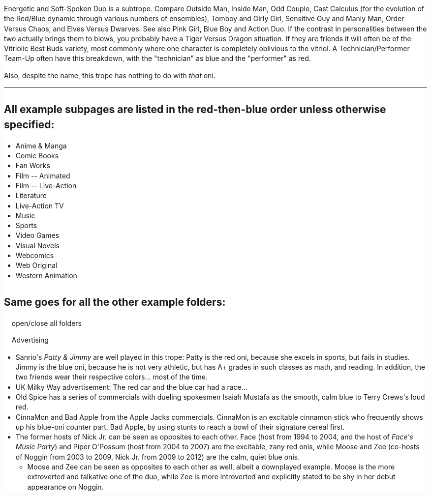 Energetic and Soft-Spoken Duo is a subtrope. Compare Outside Man, Inside Man, Odd Couple, Cast Calculus (for the evolution of the Red/Blue dynamic through various numbers of ensembles), Tomboy and Girly Girl, Sensitive Guy and Manly Man, Order Versus Chaos, and Elves Versus Dwarves. See also Pink Girl, Blue Boy and Action Duo. If the contrast in personalities between the two actually brings them to blows, you probably have a Tiger Versus Dragon situation. If they are friends it will often be of the Vitriolic Best Buds variety, most commonly where one character is completely oblivious to the vitriol. A Technician/Performer Team-Up often have this breakdown, with the "technician" as blue and the "performer" as red.

Also, despite the name, this trope has nothing to do with _that_ oni.

___

## All example subpages are listed in the red-then-blue order unless otherwise specified:

-   Anime & Manga
-   Comic Books
-   Fan Works
-   Film -- Animated
-   Film -- Live-Action
-   Literature
-   Live-Action TV
-   Music
-   Sports
-   Video Games
-   Visual Novels
-   Webcomics
-   Web Original
-   Western Animation

## Same goes for all the other example folders:

    open/close all folders 

    Advertising 

-   Sanrio's _Patty & Jimmy_ are well played in this trope: Patty is the red oni, because she excels in sports, but fails in studies. Jimmy is the blue oni, because he is not very athletic, but has A+ grades in such classes as math, and reading. In addition, the two friends wear their respective colors... most of the time.
-   UK Milky Way advertisement: The red car and the blue car had a race...
-   Old Spice has a series of commercials with dueling spokesmen Isaiah Mustafa as the smooth, calm blue to Terry Crews's loud red.
-   CinnaMon and Bad Apple from the Apple Jacks commercials. CinnaMon is an excitable cinnamon stick who frequently shows up his blue-oni counter part, Bad Apple, by using stunts to reach a bowl of their signature cereal first.
-   The former hosts of Nick Jr. can be seen as opposites to each other. Face (host from 1994 to 2004, and the host of _Face's Music Party_) and Piper O'Possum (host from 2004 to 2007) are the excitable, zany red onis, while Moose and Zee (co-hosts of Noggin from 2003 to 2009, Nick Jr. from 2009 to 2012) are the calm, quiet blue onis.
    -   Moose and Zee can be seen as opposites to each other as well, albeit a downplayed example. Moose is the more extroverted and talkative one of the duo, while Zee is more introverted and explicitly stated to be shy in her debut appearance on Noggin.
